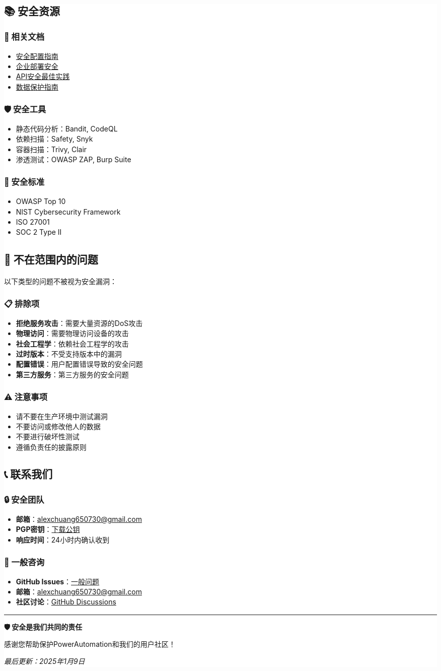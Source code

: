 ## 📚 安全资源

### 🔗 相关文档
- [安全配置指南](docs/security-configuration.md)
- [企业部署安全](docs/enterprise-security.md)
- [API安全最佳实践](docs/api-security.md)
- [数据保护指南](docs/data-protection.md)

### 🛡️ 安全工具
- 静态代码分析：Bandit, CodeQL
- 依赖扫描：Safety, Snyk
- 容器扫描：Trivy, Clair
- 渗透测试：OWASP ZAP, Burp Suite

### 📖 安全标准
- OWASP Top 10
- NIST Cybersecurity Framework
- ISO 27001
- SOC 2 Type II

## 🚫 不在范围内的问题

以下类型的问题不被视为安全漏洞：

### 📋 排除项
- **拒绝服务攻击**：需要大量资源的DoS攻击
- **物理访问**：需要物理访问设备的攻击
- **社会工程学**：依赖社会工程学的攻击
- **过时版本**：不受支持版本中的漏洞
- **配置错误**：用户配置错误导致的安全问题
- **第三方服务**：第三方服务的安全问题

### ⚠️ 注意事项
- 请不要在生产环境中测试漏洞
- 不要访问或修改他人的数据
- 不要进行破坏性测试
- 遵循负责任的披露原则

## 📞 联系我们

### 🔒 安全团队
- **邮箱**：alexchuang650730@gmail.com
- **PGP密钥**：[下载公钥](https://github.com/alexchuang650730/powerautomation_community/pgp-key.asc)
- **响应时间**：24小时内确认收到

### 💬 一般咨询
- **GitHub Issues**：[一般问题](https://github.com/alexchuang650730/powerautomation_community/issues)
- **邮箱**：alexchuang650730@gmail.com
- **社区讨论**：[GitHub Discussions](https://github.com/alexchuang650730/powerautomation_community/discussions)

---

**🛡️ 安全是我们共同的责任**

感谢您帮助保护PowerAutomation和我们的用户社区！

*最后更新：2025年1月9日*

